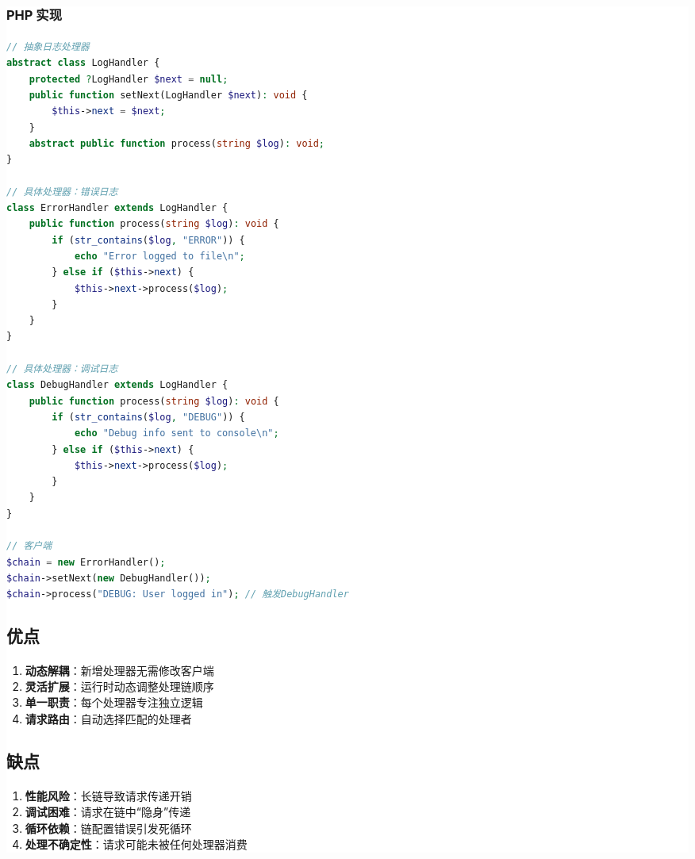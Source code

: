 ### PHP 实现  
```php
// 抽象日志处理器
abstract class LogHandler {
    protected ?LogHandler $next = null;
    public function setNext(LogHandler $next): void {
        $this->next = $next;
    }
    abstract public function process(string $log): void;
}

// 具体处理器：错误日志
class ErrorHandler extends LogHandler {
    public function process(string $log): void {
        if (str_contains($log, "ERROR")) {
            echo "Error logged to file\n";
        } else if ($this->next) {
            $this->next->process($log);
        }
    }
}

// 具体处理器：调试日志
class DebugHandler extends LogHandler {
    public function process(string $log): void {
        if (str_contains($log, "DEBUG")) {
            echo "Debug info sent to console\n";
        } else if ($this->next) {
            $this->next->process($log);
        }
    }
}

// 客户端
$chain = new ErrorHandler();
$chain->setNext(new DebugHandler());
$chain->process("DEBUG: User logged in"); // 触发DebugHandler
```

## **优点**  
1. **动态解耦**：新增处理器无需修改客户端  
2. **灵活扩展**：运行时动态调整处理链顺序  
3. **单一职责**：每个处理器专注独立逻辑  
4. **请求路由**：自动选择匹配的处理者  

## **缺点**  
1. **性能风险**：长链导致请求传递开销  
2. **调试困难**：请求在链中“隐身”传递  
3. **循环依赖**：链配置错误引发死循环  
4. **处理不确定性**：请求可能未被任何处理器消费  
